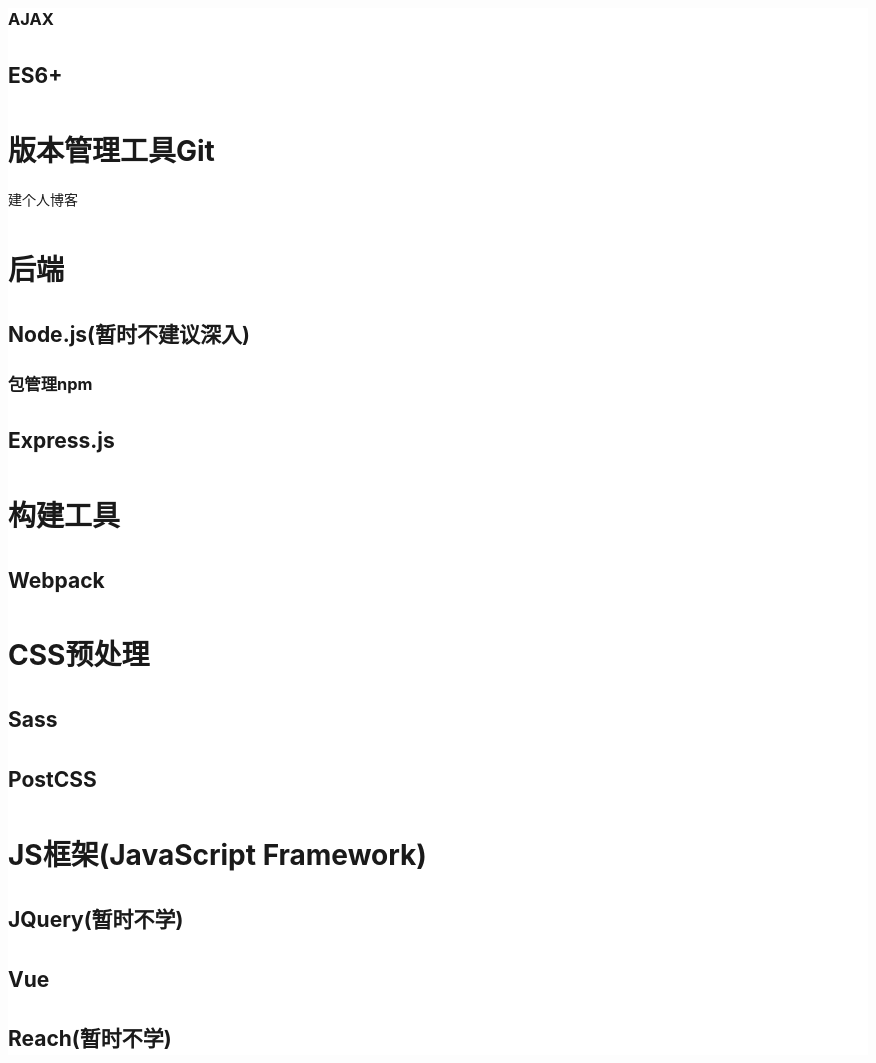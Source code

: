 ### AJAX

## ES6+



# 版本管理工具Git

建个人博客



# 后端

## Node.js(暂时不建议深入)

### 包管理npm

## Express.js



# 构建工具

## Webpack



# CSS预处理

## Sass

## PostCSS



# JS框架(JavaScript Framework)

## JQuery(暂时不学)

## Vue

## Reach(暂时不学)
